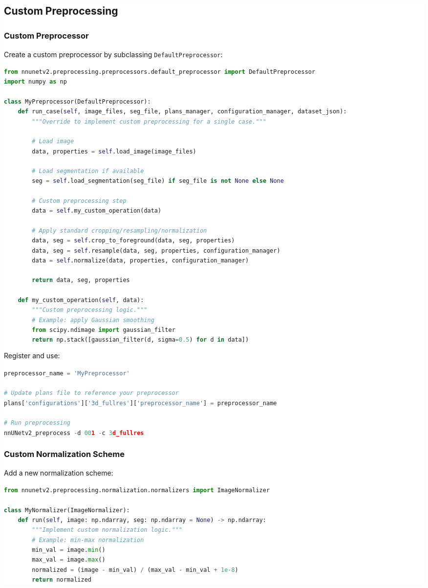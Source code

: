 ## Custom Preprocessing

### Custom Preprocessor

Create a custom preprocessor by subclassing `DefaultPreprocessor`:

```python
from nnunetv2.preprocessing.preprocessors.default_preprocessor import DefaultPreprocessor
import numpy as np

class MyPreprocessor(DefaultPreprocessor):
    def run_case(self, image_files, seg_file, plans_manager, configuration_manager, dataset_json):
        """Override to implement custom preprocessing for a single case."""
        
        # Load image
        data, properties = self.load_image(image_files)
        
        # Load segmentation if available
        seg = self.load_segmentation(seg_file) if seg_file is not None else None
        
        # Custom preprocessing step
        data = self.my_custom_operation(data)
        
        # Apply standard cropping/resampling/normalization
        data, seg = self.crop_to_foreground(data, seg, properties)
        data, seg = self.resample(data, seg, properties, configuration_manager)
        data = self.normalize(data, properties, configuration_manager)
        
        return data, seg, properties
    
    def my_custom_operation(self, data):
        """Custom preprocessing logic."""
        # Example: apply Gaussian smoothing
        from scipy.ndimage import gaussian_filter
        return np.stack([gaussian_filter(d, sigma=0.5) for d in data])
```

Register and use:
```python
preprocessor_name = 'MyPreprocessor'

# Update plans file to reference your preprocessor
plans['configurations']['3d_fullres']['preprocessor_name'] = preprocessor_name

# Run preprocessing
nnUNetv2_preprocess -d 001 -c 3d_fullres
```

### Custom Normalization Scheme

Add a new normalization scheme:

```python
from nnunetv2.preprocessing.normalization.normalizers import ImageNormalizer

class MyNormalizer(ImageNormalizer):
    def run(self, image: np.ndarray, seg: np.ndarray = None) -> np.ndarray:
        """Implement custom normalization logic."""
        # Example: min-max normalization
        min_val = image.min()
        max_val = image.max()
        normalized = (image - min_val) / (max_val - min_val + 1e-8)
        return normalized
```
